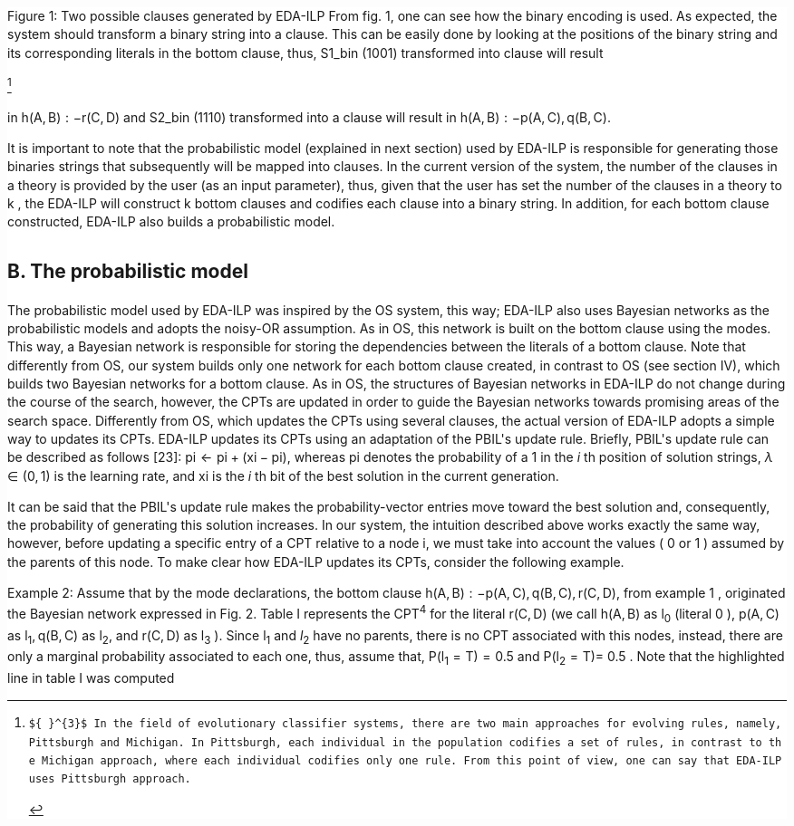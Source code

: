 Figure 1: Two possible clauses generated by EDA-ILP
From fig. 1, one can see how the binary encoding is used. As expected, the system should transform a binary string into a clause. This can be easily done by looking at the positions of the binary string and its corresponding literals in the bottom clause, thus, S1_bin (1001) transformed into clause will result

[^1]
[^0]:    ${ }^{2}$ OS authors also modify the criteria to apply the local search procedure. Readers interested in such topic should consult $[25,31]$.

[^1]:    ${ }^{3}$ In the field of evolutionary classifier systems, there are two main approaches for evolving rules, namely, Pittsburgh and Michigan. In Pittsburgh, each individual in the population codifies a set of rules, in contrast to the Michigan approach, where each individual codifies only one rule. From this point of view, one can say that EDA-ILP uses Pittsburgh approach.

in $\mathrm{h}(\mathrm{A}, \mathrm{B}):-\mathrm{r}(\mathrm{C}, \mathrm{D})$ and S2_bin (1110) transformed into a clause will result in $\mathrm{h}(\mathrm{A}, \mathrm{B}):-\mathrm{p}(\mathrm{A}, \mathrm{C}), \mathrm{q}(\mathrm{B}, \mathrm{C})$.

It is important to note that the probabilistic model (explained in next section) used by EDA-ILP is responsible for generating those binaries strings that subsequently will be mapped into clauses. In the current version of the system, the number of the clauses in a theory is provided by the user (as an input parameter), thus, given that the user has set the number of the clauses in a theory to k , the EDA-ILP will construct k bottom clauses and codifies each clause into a binary string. In addition, for each bottom clause constructed, EDA-ILP also builds a probabilistic model.

## B. The probabilistic model

The probabilistic model used by EDA-ILP was inspired by the OS system, this way; EDA-ILP also uses Bayesian networks as the probabilistic models and adopts the noisy-OR assumption. As in OS, this network is built on the bottom clause using the modes. This way, a Bayesian network is responsible for storing the dependencies between the literals of a bottom clause. Note that differently from OS, our system builds only one network for each bottom clause created, in contrast to OS (see section IV), which builds two Bayesian networks for a bottom clause. As in OS, the structures of Bayesian networks in EDA-ILP do not change during the course of the search, however, the CPTs are updated in order to guide the Bayesian networks towards promising areas of the search space. Differently from OS, which updates the CPTs using several clauses, the actual version of EDA-ILP adopts a simple way to updates its CPTs. EDA-ILP updates its CPTs using an adaptation of the PBIL's update rule. Briefly, PBIL's update rule can be described as follows [23]:
$\mathrm{pi} \leftarrow \mathrm{pi}+(\mathrm{xi}-\mathrm{pi})$,
whereas pi denotes the probability of a 1 in the $i$ th position of solution strings, $\lambda \in(0,1)$ is the learning rate, and xi is the $i$ th bit of the best solution in the current generation.

It can be said that the PBIL's update rule makes the probability-vector entries move toward the best solution and, consequently, the probability of generating this solution increases. In our system, the intuition described above works exactly the same way, however, before updating a specific entry of a CPT relative to a node i, we must take into account the values ( 0 or 1 ) assumed by the parents of this node. To make clear how EDA-ILP updates its CPTs, consider the following example.

Example 2: Assume that by the mode declarations, the bottom clause $\mathrm{h}(\mathrm{A}, \mathrm{B}):-\mathrm{p}(\mathrm{A}, \mathrm{C}), \mathrm{q}(\mathrm{B}, \mathrm{C}), \mathrm{r}(\mathrm{C}, \mathrm{D})$, from example 1 , originated the Bayesian network expressed in Fig. 2. Table I represents the $\mathrm{CPT}^{4}$ for the literal $\mathrm{r}(\mathrm{C}, \mathrm{D})$ (we call $\mathrm{h}(\mathrm{A}, \mathrm{B})$ as $\mathrm{l}_{0}$ (literal 0 ), $\mathrm{p}(\mathrm{A}, \mathrm{C})$ as $\mathrm{l}_{1}, \mathrm{q}(\mathrm{B}, \mathrm{C})$ as $\mathrm{l}_{2}$, and $\mathrm{r}(\mathrm{C}, \mathrm{D})$ as $\mathrm{l}_{3}$ ). Since $\mathrm{l}_{1}$ and $l_{2}$ have no parents, there is no CPT associated with this nodes, instead, there are only a marginal probability associated to each one, thus, assume that, $\mathrm{P}\left(\mathrm{l}_{1}=\mathrm{T}\right)=0.5$ and $\mathrm{P}\left(\mathrm{l}_{2}=\mathrm{T}\right)=$ 0.5 . Note that the highlighted line in table I was computed


[^0]:    * The authors would like to thank Brazilian research agencies CNPq (Federal), FAPERJ (Rio de Janeiro), and FACEPE (Pernambuco) for the financial support.
[^0]:    ${ }^{1}$ Readers interested in such topic should consider consulting [10].
[^0]:    ${ }^{4}$ Note that the T and F values in a CPT can be interpreted, respectively, as 1 and 0 . This fact is used while EDA-ILP samples the Bayesian network to generate the binary string that latter will be mapped into a clause.
[^1]:    ${ }^{5}$ The bit that represents the first literal of the clause (or its head) will be always set to 1 , since does not make sense to learn a clause without its head. In other words, it means that $\mathrm{P}\left(\mathrm{l}_{0}=\mathrm{T}\right)=1$ and will be always 1 , since this probability will never be updated.
[^0]:    ${ }^{6}$ The OS system always respects the restrictions imposed by the modes, i.e., $\mathrm{p}_{1}$ is always 0 . Contrarily, we opted to give more flexibility to EDA-ILP using small values for $\mathrm{p}_{n}$, however, more studies are needed to evaluate the best value for p 3 .
[^1]:    ${ }^{7}$ Due to the stochastic nature of EDA-ILP, and GA-ILP, the experimental results for each one of the 10 folds were obtained using the average of 10 runs in each fold.